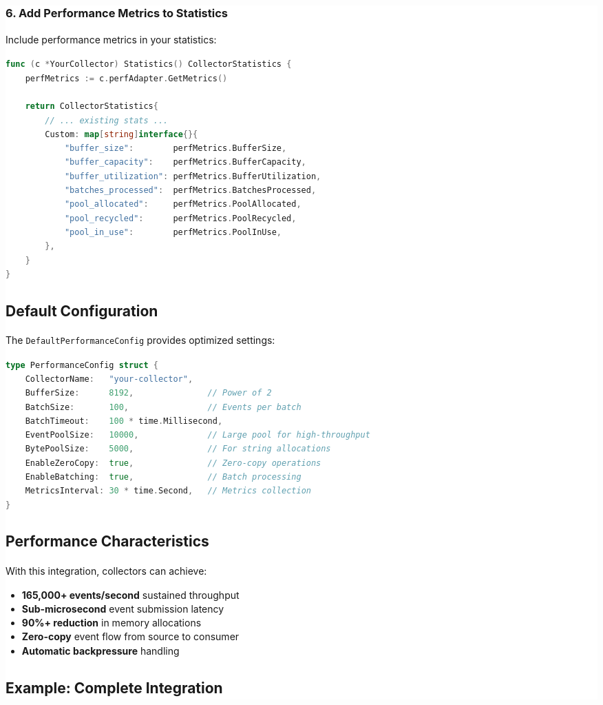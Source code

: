 ### 6. Add Performance Metrics to Statistics

Include performance metrics in your statistics:
```go
func (c *YourCollector) Statistics() CollectorStatistics {
    perfMetrics := c.perfAdapter.GetMetrics()
    
    return CollectorStatistics{
        // ... existing stats ...
        Custom: map[string]interface{}{
            "buffer_size":        perfMetrics.BufferSize,
            "buffer_capacity":    perfMetrics.BufferCapacity,
            "buffer_utilization": perfMetrics.BufferUtilization,
            "batches_processed":  perfMetrics.BatchesProcessed,
            "pool_allocated":     perfMetrics.PoolAllocated,
            "pool_recycled":      perfMetrics.PoolRecycled,
            "pool_in_use":        perfMetrics.PoolInUse,
        },
    }
}
```

## Default Configuration

The `DefaultPerformanceConfig` provides optimized settings:

```go
type PerformanceConfig struct {
    CollectorName:   "your-collector",
    BufferSize:      8192,               // Power of 2
    BatchSize:       100,                // Events per batch
    BatchTimeout:    100 * time.Millisecond,
    EventPoolSize:   10000,              // Large pool for high-throughput
    BytePoolSize:    5000,               // For string allocations
    EnableZeroCopy:  true,               // Zero-copy operations
    EnableBatching:  true,               // Batch processing
    MetricsInterval: 30 * time.Second,   // Metrics collection
}
```

## Performance Characteristics

With this integration, collectors can achieve:
- **165,000+ events/second** sustained throughput
- **Sub-microsecond** event submission latency
- **90%+ reduction** in memory allocations
- **Zero-copy** event flow from source to consumer
- **Automatic backpressure** handling

## Example: Complete Integration
